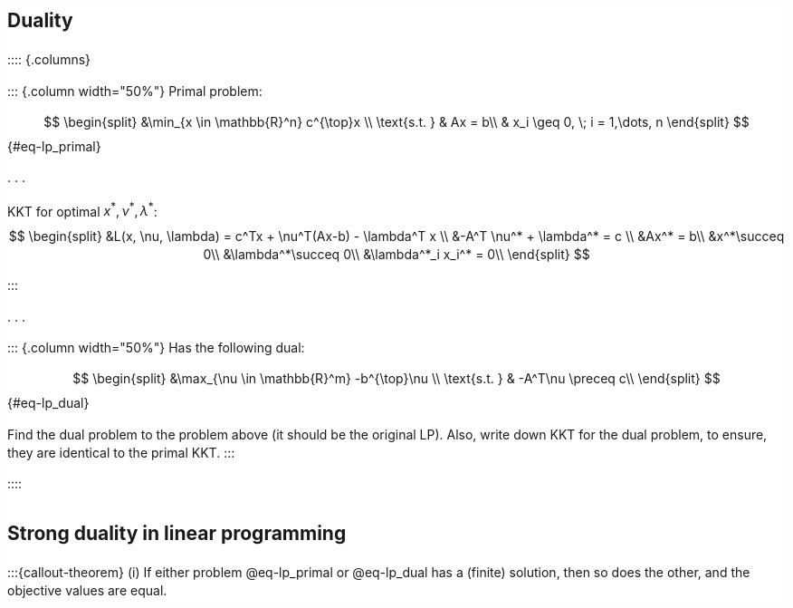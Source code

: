 ## Duality

:::: {.columns}

::: {.column width="50%"}
Primal problem:

$$
\begin{split}
&\min_{x \in \mathbb{R}^n} c^{\top}x \\
\text{s.t. } & Ax = b\\
& x_i \geq 0, \; i = 1,\dots, n
\end{split}
$$ {#eq-lp_primal}

. . .

KKT for optimal $x^*, \nu^*, \lambda^*$:
$$
\begin{split}
&L(x, \nu, \lambda) = c^Tx + \nu^T(Ax-b) - \lambda^T x \\
&-A^T \nu^* + \lambda^* = c \\
&Ax^* = b\\
&x^*\succeq 0\\
&\lambda^*\succeq 0\\
&\lambda^*_i x_i^* = 0\\
\end{split}
$$

:::

. . .

::: {.column width="50%"}
Has the following dual:

$$
\begin{split}
&\max_{\nu \in \mathbb{R}^m} -b^{\top}\nu \\
\text{s.t. } & -A^T\nu \preceq c\\
\end{split}
$$ {#eq-lp_dual}

Find the dual problem to the problem above (it should be the original LP). Also, write down KKT for the dual problem, to ensure, they are identical to the primal KKT.
:::

::::

## Strong duality in linear programming

:::{callout-theorem}
(i) If either problem @eq-lp_primal or @eq-lp_dual has a (finite) solution, then so does the other, and the objective values are equal.
